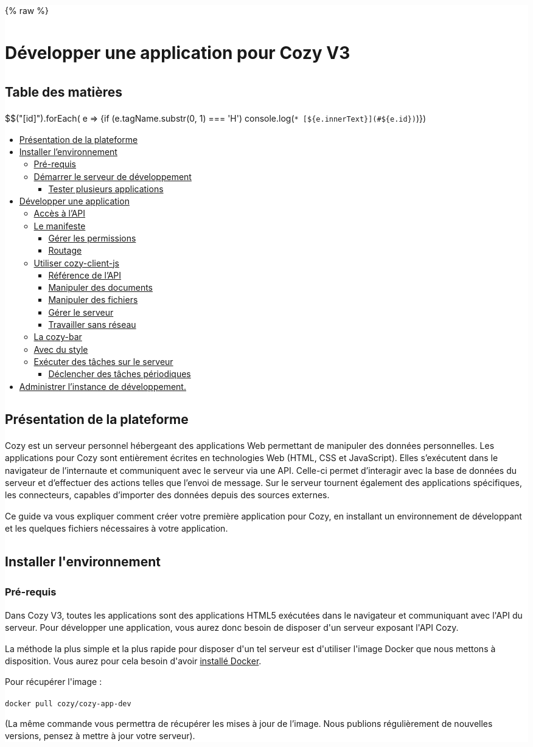 {% raw %}

# Développer une application pour Cozy V3


## Table des matières

$$("[id]").forEach( e => {if (e.tagName.substr(0, 1) === 'H') console.log(`* [${e.innerText}](#${e.id})`)})

* [Présentation de la plateforme](#présentation-de-la-plateforme)
* [Installer l’environnement](#installer-lenvironnement)
  * [Pré-requis](#pré-requis)
  * [Démarrer le serveur de développement](#démarrer-le-serveur-de-développement)
    * [Tester plusieurs applications](#tester-plusieurs-applications)
* [Développer une application](#développer-une-application)
  * [Accès à l’API](#accès-à-lapi)
  * [Le manifeste](#le-manifeste)
    * [Gérer les permissions](#gérer-les-permissions)
    * [Routage](#routage)
  * [Utiliser cozy-client-js](#utiliser-cozy-client-js)
    * [Référence de l’API](#référence-de-lapi)
    * [Manipuler des documents](#manipuler-des-documents)
    * [Manipuler des fichiers](#manipuler-des-fichiers)
    * [Gérer le serveur](#gérer-le-serveur)
    * [Travailler sans réseau](#travailler-sans-réseau)
  * [La cozy-bar](#la-cozy-bar)
  * [Avec du style](#avec-du-style)
  * [Exécuter des tâches sur le serveur](#exécuter-des-tâches-sur-le-serveur)
    * [Déclencher des tâches périodiques](#déclencher-des-tâches-périodiques)
* [Administrer l’instance de développement.](#administrer-linstance-de-développement)


## Présentation de la plateforme

Cozy est un serveur personnel hébergeant des applications Web permettant de manipuler des données personnelles. Les applications pour Cozy sont entièrement écrites en technologies Web (HTML, CSS et JavaScript). Elles s’exécutent dans le navigateur de l’internaute et communiquent avec le serveur via une API. Celle-ci permet d’interagir avec la base de données du serveur et d’effectuer des actions telles que l’envoi de message. Sur le serveur tournent également des applications spécifiques, les connecteurs, capables d’importer des données depuis des sources externes.

Ce guide va vous expliquer comment créer votre première application pour Cozy, en installant un environnement de développant et les quelques fichiers nécessaires à votre application.

## Installer l'environnement

### Pré-requis

Dans Cozy V3, toutes les applications sont des applications HTML5 exécutées dans le navigateur et communiquant avec l'API du serveur. Pour développer une application, vous aurez donc besoin de disposer d'un serveur exposant l'API Cozy.

La méthode la plus simple et la plus rapide pour disposer d'un tel serveur est d'utiliser l'image Docker que nous mettons à disposition. Vous aurez pour cela besoin d'avoir [installé Docker](https://docs.docker.com/engine/installation/).

Pour récupérer l'image :
```sh
docker pull cozy/cozy-app-dev
```

(La même commande vous permettra de récupérer les mises à jour de l’image. Nous publions régulièrement de nouvelles versions, pensez à mettre à jour votre serveur).
